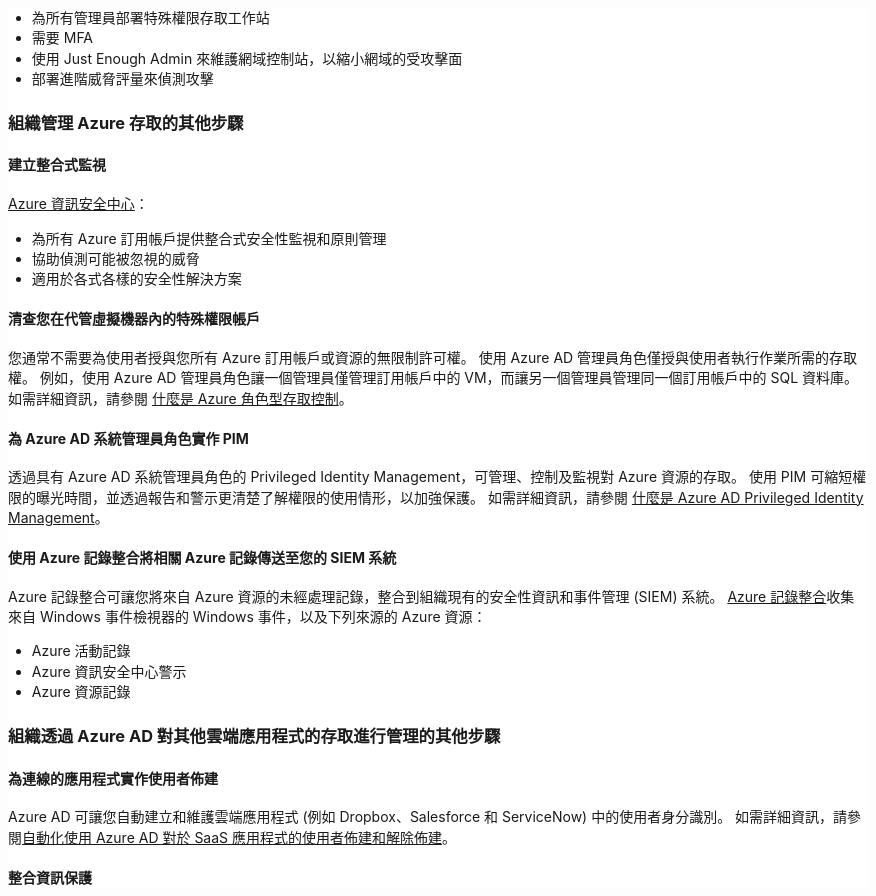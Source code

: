* 為所有管理員部署特殊權限存取工作站
* 需要 MFA
* 使用 Just Enough Admin 來維護網域控制站，以縮小網域的受攻擊面
* 部署進階威脅評量來偵測攻擊

### <a name="additional-steps-for-organizations-managing-access-to-azure"></a>組織管理 Azure 存取的其他步驟

#### <a name="establish-integrated-monitoring"></a>建立整合式監視

[Azure 資訊安全中心](../../security-center/security-center-introduction.md)：

* 為所有 Azure 訂用帳戶提供整合式安全性監視和原則管理
* 協助偵測可能被忽視的威脅
* 適用於各式各樣的安全性解決方案

#### <a name="inventory-your-privileged-accounts-within-hosted-virtual-machines"></a>清查您在代管虛擬機器內的特殊權限帳戶

您通常不需要為使用者授與您所有 Azure 訂用帳戶或資源的無限制許可權。 使用 Azure AD 管理員角色僅授與使用者執行作業所需的存取權。 例如，使用 Azure AD 管理員角色讓一個管理員僅管理訂用帳戶中的 VM，而讓另一個管理員管理同一個訂用帳戶中的 SQL 資料庫。 如需詳細資訊，請參閱 [什麼是 Azure 角色型存取控制](../../active-directory-b2c/overview.md)。

#### <a name="implement-pim-for-azure-ad-administrator-roles"></a>為 Azure AD 系統管理員角色實作 PIM

透過具有 Azure AD 系統管理員角色的 Privileged Identity Management，可管理、控制及監視對 Azure 資源的存取。 使用 PIM 可縮短權限的曝光時間，並透過報告和警示更清楚了解權限的使用情形，以加強保護。 如需詳細資訊，請參閱 [什麼是 Azure AD Privileged Identity Management](../privileged-identity-management/pim-configure.md)。

#### <a name="use-azure-log-integrations-to-send-relevant-azure-logs-to-your-siem-systems"></a>使用 Azure 記錄整合將相關 Azure 記錄傳送至您的 SIEM 系統

Azure 記錄整合可讓您將來自 Azure 資源的未經處理記錄，整合到組織現有的安全性資訊和事件管理 (SIEM) 系統。 [Azure 記錄整合](/previous-versions/azure/security/fundamentals/azure-log-integration-overview)收集來自 Windows 事件檢視器的 Windows 事件，以及下列來源的 Azure 資源：

* Azure 活動記錄
* Azure 資訊安全中心警示
* Azure 資源記錄

### <a name="additional-steps-for-organizations-managing-access-to-other-cloud-apps-via-azure-ad"></a>組織透過 Azure AD 對其他雲端應用程式的存取進行管理的其他步驟

#### <a name="implement-user-provisioning-for-connected-apps"></a>為連線的應用程式實作使用者佈建

Azure AD 可讓您自動建立和維護雲端應用程式 (例如 Dropbox、Salesforce 和 ServiceNow) 中的使用者身分識別。 如需詳細資訊，請參閱[自動化使用 Azure AD 對於 SaaS 應用程式的使用者佈建和解除佈建](../app-provisioning/user-provisioning.md)。

#### <a name="integrate-information-protection"></a>整合資訊保護
